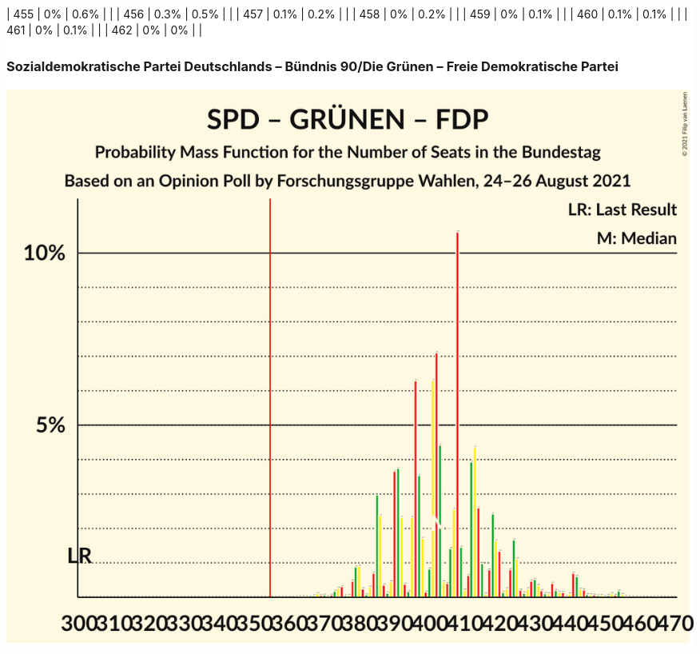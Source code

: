 | 455 | 0% | 0.6% |  |
| 456 | 0.3% | 0.5% |  |
| 457 | 0.1% | 0.2% |  |
| 458 | 0% | 0.2% |  |
| 459 | 0% | 0.1% |  |
| 460 | 0.1% | 0.1% |  |
| 461 | 0% | 0.1% |  |
| 462 | 0% | 0% |  |

### Sozialdemokratische Partei Deutschlands – Bündnis 90/Die Grünen – Freie Demokratische Partei

![Graph with seats probability mass function not yet produced](2021-08-26-ForschungsgruppeWahlen-coalitions-seats-pmf-spd–grünen–fdp.png "Seats Probability Mass Function")
